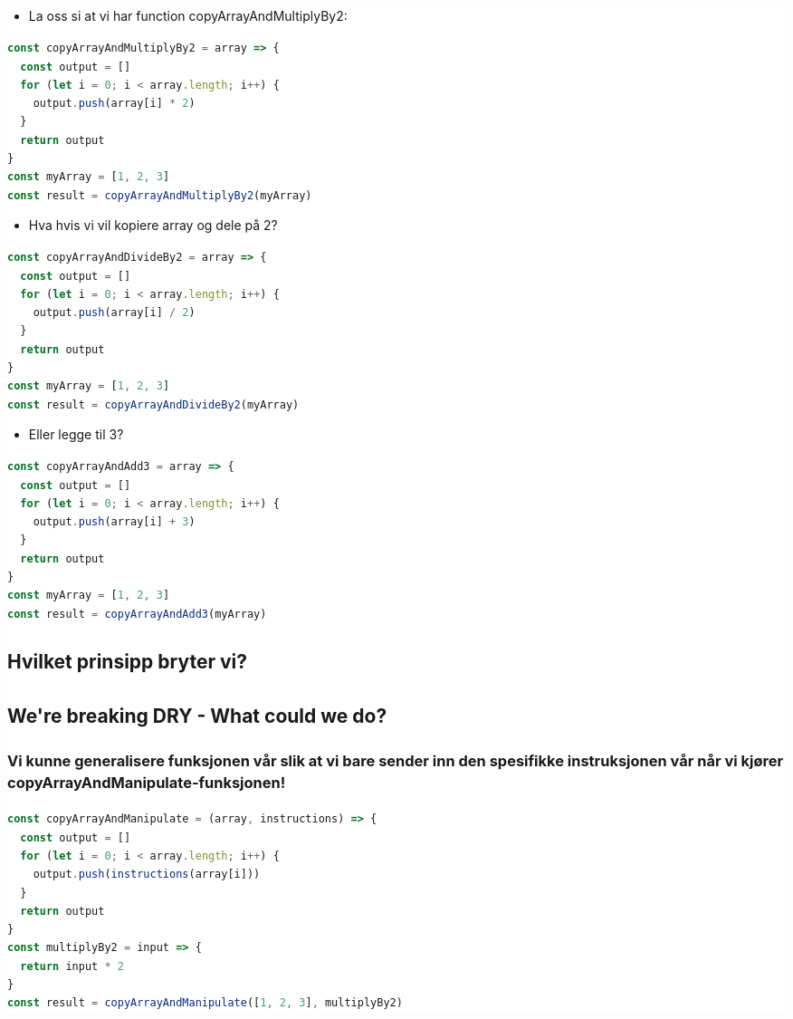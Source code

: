 - La oss si at vi har function copyArrayAndMultiplyBy2:

```javascript
const copyArrayAndMultiplyBy2 = array => {
  const output = []
  for (let i = 0; i < array.length; i++) {
    output.push(array[i] * 2)
  }
  return output
}
const myArray = [1, 2, 3]
const result = copyArrayAndMultiplyBy2(myArray)
```

- Hva hvis vi vil kopiere array og dele på 2?

```javascript
const copyArrayAndDivideBy2 = array => {
  const output = []
  for (let i = 0; i < array.length; i++) {
    output.push(array[i] / 2)
  }
  return output
}
const myArray = [1, 2, 3]
const result = copyArrayAndDivideBy2(myArray)
```

- Eller legge til 3?

```javascript
const copyArrayAndAdd3 = array => {
  const output = []
  for (let i = 0; i < array.length; i++) {
    output.push(array[i] + 3)
  }
  return output
}
const myArray = [1, 2, 3]
const result = copyArrayAndAdd3(myArray)
```

## Hvilket prinsipp bryter vi?

## We're breaking DRY - What could we do?

### Vi kunne generalisere funksjonen vår slik at vi bare sender inn den spesifikke instruksjonen vår når vi kjører copyArrayAndManipulate-funksjonen!

```javascript
const copyArrayAndManipulate = (array, instructions) => {
  const output = []
  for (let i = 0; i < array.length; i++) {
    output.push(instructions(array[i]))
  }
  return output
}
const multiplyBy2 = input => {
  return input * 2
}
const result = copyArrayAndManipulate([1, 2, 3], multiplyBy2)
```
